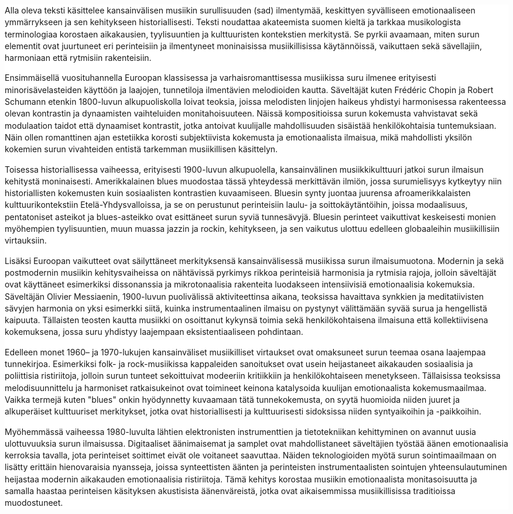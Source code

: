 Alla oleva teksti käsittelee kansainvälisen musiikin surullisuuden (sad) ilmentymää, keskittyen
syvälliseen emotionaaliseen ymmärrykseen ja sen kehitykseen historiallisesti. Teksti noudattaa
akateemista suomen kieltä ja tarkkaa musikologista terminologiaa korostaen aikakausien,
tyylisuuntien ja kulttuuristen kontekstien merkitystä. Se pyrkii avaamaan, miten surun elementit
ovat juurtuneet eri perinteisiin ja ilmentyneet moninaisissa musiikillisissa käytännöissä,
vaikuttaen sekä sävellajiin, harmoniaan että rytmisiin rakenteisiin.

Ensimmäisellä vuosituhannella Euroopan klassisessa ja varhaisromanttisessa musiikissa suru ilmenee
erityisesti minorisävelasteiden käyttöön ja laajojen, tunnetiloja ilmentävien melodioiden kautta.
Säveltäjät kuten Frédéric Chopin ja Robert Schumann etenkin 1800-luvun alkupuoliskolla loivat
teoksia, joissa melodisten linjojen haikeus yhdistyi harmonisessa rakenteessa olevan kontrastin ja
dynaamisten vaihteluiden monitahoisuuteen. Näissä kompositioissa surun kokemusta vahvistavat sekä
modulaation taidot että dynaamiset kontrastit, jotka antoivat kuulijalle mahdollisuuden sisäistää
henkilökohtaisia tuntemuksiaan. Näin ollen romanttinen ajan estetiikka korosti subjektiivista
kokemusta ja emotionaalista ilmaisua, mikä mahdollisti yksilön kokemien surun vivahteiden entistä
tarkemman musiikillisen käsittelyn.

Toisessa historiallisessa vaiheessa, erityisesti 1900-luvun alkupuolella, kansainvälinen
musiikkikulttuuri jatkoi surun ilmaisun kehitystä moninaisesti. Amerikkalainen blues muodostaa tässä
yhteydessä merkittävän ilmiön, jossa surumielisyys kytkeytyy niin historiallisten kokemusten kuin
sosiaalisten kontrastien kuvaamiseen. Bluesin synty juontaa juurensa afroamerikkalaisten
kulttuurikontekstiin Etelä-Yhdysvalloissa, ja se on perustunut perinteisiin laulu- ja
soittokäytäntöihin, joissa modaalisuus, pentatoniset asteikot ja blues-asteikko ovat esittäneet
surun syviä tunnesävyjä. Bluesin perinteet vaikuttivat keskeisesti monien myöhempien tyylisuuntien,
muun muassa jazzin ja rockin, kehitykseen, ja sen vaikutus ulottuu edelleen globaaleihin
musiikillisiin virtauksiin.

Lisäksi Euroopan vaikutteet ovat säilyttäneet merkityksensä kansainvälisessä musiikissa surun
ilmaisumuotona. Modernin ja sekä postmodernin musiikin kehitysvaiheissa on nähtävissä pyrkimys
rikkoa perinteisiä harmonisia ja rytmisia rajoja, jolloin säveltäjät ovat käyttäneet esimerkiksi
dissonanssia ja mikrotonaalisia rakenteita luodakseen intensiivisiä emotionaalisia kokemuksia.
Säveltäjän Olivier Messiaenin, 1900-luvun puolivälissä aktiviteettinsa aikana, teoksissa havaittava
synkkien ja meditatiivisten sävyjen harmonia on yksi esimerkki siitä, kuinka instrumentaalinen
ilmaisu on pystynyt välittämään syvää surua ja hengellistä kaipuuta. Tällaisten teosten kautta
musiikki on osoittanut kykynsä toimia sekä henkilökohtaisena ilmaisuna että kollektiivisena
kokemuksena, jossa suru yhdistyy laajempaan eksistentiaaliseen pohdintaan.

Edelleen monet 1960– ja 1970-lukujen kansainväliset musiikilliset virtaukset ovat omaksuneet surun
teemaa osana laajempaa tunnekirjoa. Esimerkiksi folk- ja rock-musiikissa kappaleiden sanoitukset
ovat usein heijastaneet aikakauden sosiaalisia ja poliittisia ristiriitoja, jolloin surun tunteet
sekoittuivat modeeriin kritiikkiin ja henkilökohtaiseen menetykseen. Tällaisissa teoksissa
melodisuunnittelu ja harmoniset ratkaisukeinot ovat toimineet keinona katalysoida kuulijan
emotionaalista kokemusmaailmaa. Vaikka termejä kuten "blues" onkin hyödynnetty kuvaamaan tätä
tunnekokemusta, on syytä huomioida niiden juuret ja alkuperäiset kulttuuriset merkitykset, jotka
ovat historiallisesti ja kulttuurisesti sidoksissa niiden syntyaikoihin ja -paikkoihin.

Myöhemmässä vaiheessa 1980-luvulta lähtien elektronisten instrumenttien ja tietotekniikan
kehittyminen on avannut uusia ulottuvuuksia surun ilmaisussa. Digitaaliset äänimaisemat ja samplet
ovat mahdollistaneet säveltäjien työstää äänen emotionaalisia kerroksia tavalla, jota perinteiset
soittimet eivät ole voitaneet saavuttaa. Näiden teknologioiden myötä surun sointimaailmaan on
lisätty erittäin hienovaraisia nyansseja, joissa synteettisten äänten ja perinteisten
instrumentaalisten sointujen yhteensulautuminen heijastaa modernin aikakauden emotionaalisia
ristiriitoja. Tämä kehitys korostaa musiikin emotionaalista monitasoisuutta ja samalla haastaa
perinteisen käsityksen akustisista äänenväreistä, jotka ovat aikaisemmissa musiikillisissa
traditioissa muodostuneet.
